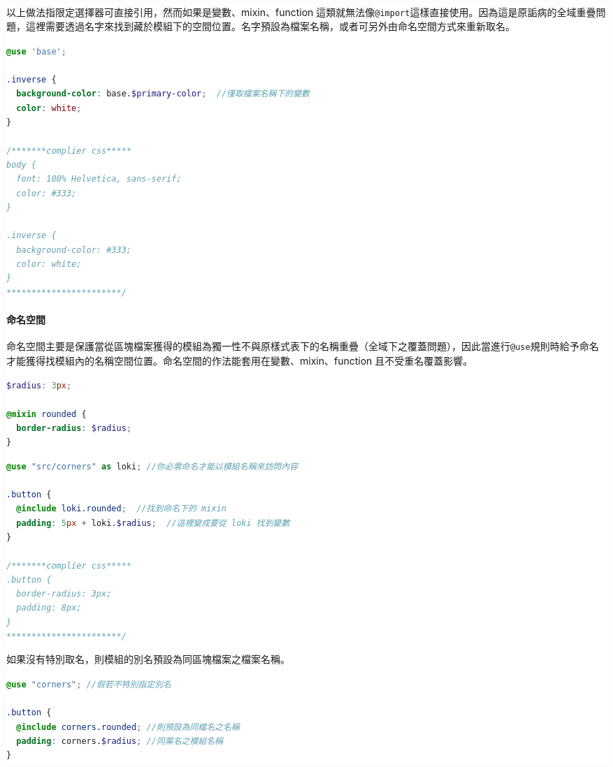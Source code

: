 以上做法指限定選擇器可直接引用，然而如果是變數、mixin、function 這類就無法像`@import`這樣直接使用。因為這是原詬病的全域重疊問題，這裡需要透過名字來找到藏於模組下的空間位置。名字預設為檔案名稱，或者可另外由命名空間方式來重新取名。

```scss styles.scss
@use 'base';

.inverse {
  background-color: base.$primary-color;  //僅取檔案名稱下的變數
  color: white;
}

/*******complier css*****
body {
  font: 100% Helvetica, sans-serif;
  color: #333;
}

.inverse {
  background-color: #333;
  color: white;
}
***********************/
```

#### 命名空間
命名空間主要是保護當從區塊檔案獲得的模組為獨一性不與原樣式表下的名稱重疊（全域下之覆蓋問題），因此當進行`@use`規則時給予命名才能獲得找模組內的名稱空間位置。命名空間的作法能套用在變數、mixin、function 且不受重名覆蓋影響。

```scss src/_corners.scss
$radius: 3px;

@mixin rounded {
  border-radius: $radius;
}
```
```scss style.scss
@use "src/corners" as loki; //你必需命名才能以模組名稱來訪問內容

.button {
  @include loki.rounded;  //找到命名下的 mixin
  padding: 5px + loki.$radius;  //這裡變成要從 loki 找到變數
}

/*******complier css*****
.button {
  border-radius: 3px;
  padding: 8px;
}
***********************/
```

如果沒有特別取名，則模組的別名預設為同區塊檔案之檔案名稱。

```scss style.css
@use "corners"; //假若不特別指定別名

.button {
  @include corners.rounded; //則預設為同檔名之名稱
  padding: corners.$radius; //同黨名之模組名稱
}
```
